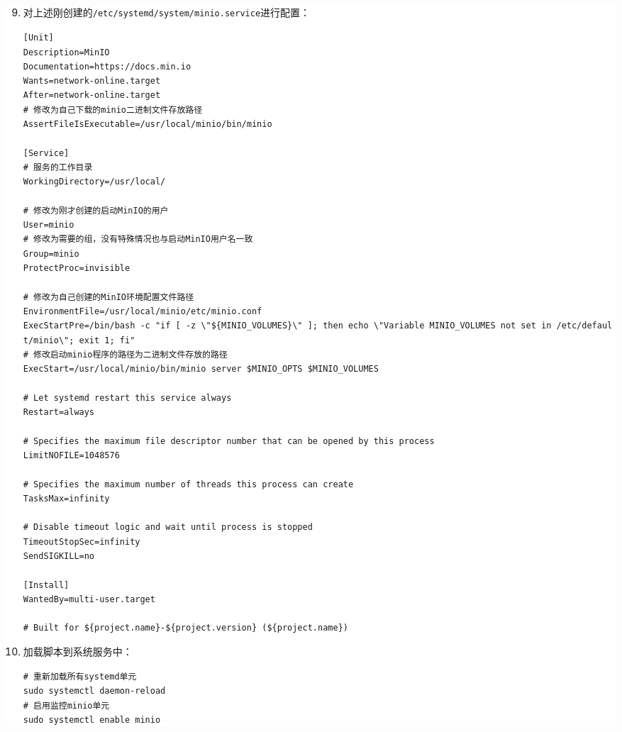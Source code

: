 9. 对上述刚创建的`/etc/systemd/system/minio.service`进行配置：

   ```shell
   [Unit]
   Description=MinIO
   Documentation=https://docs.min.io
   Wants=network-online.target
   After=network-online.target
   # 修改为自己下载的minio二进制文件存放路径
   AssertFileIsExecutable=/usr/local/minio/bin/minio
   
   [Service]
   # 服务的工作目录
   WorkingDirectory=/usr/local/
   
   # 修改为刚才创建的启动MinIO的用户
   User=minio
   # 修改为需要的组，没有特殊情况也与启动MinIO用户名一致
   Group=minio
   ProtectProc=invisible
   
   # 修改为自己创建的MinIO环境配置文件路径
   EnvironmentFile=/usr/local/minio/etc/minio.conf
   ExecStartPre=/bin/bash -c "if [ -z \"${MINIO_VOLUMES}\" ]; then echo \"Variable MINIO_VOLUMES not set in /etc/default/minio\"; exit 1; fi"
   # 修改启动minio程序的路径为二进制文件存放的路径
   ExecStart=/usr/local/minio/bin/minio server $MINIO_OPTS $MINIO_VOLUMES
   
   # Let systemd restart this service always
   Restart=always
   
   # Specifies the maximum file descriptor number that can be opened by this process
   LimitNOFILE=1048576
   
   # Specifies the maximum number of threads this process can create
   TasksMax=infinity
   
   # Disable timeout logic and wait until process is stopped
   TimeoutStopSec=infinity
   SendSIGKILL=no
   
   [Install]
   WantedBy=multi-user.target
   
   # Built for ${project.name}-${project.version} (${project.name})
   ```

   

10. 加载脚本到系统服务中：

    ```shell
    # 重新加载所有systemd单元
    sudo systemctl daemon-reload
    # 启用监控minio单元
    sudo systemctl enable minio
    ```
